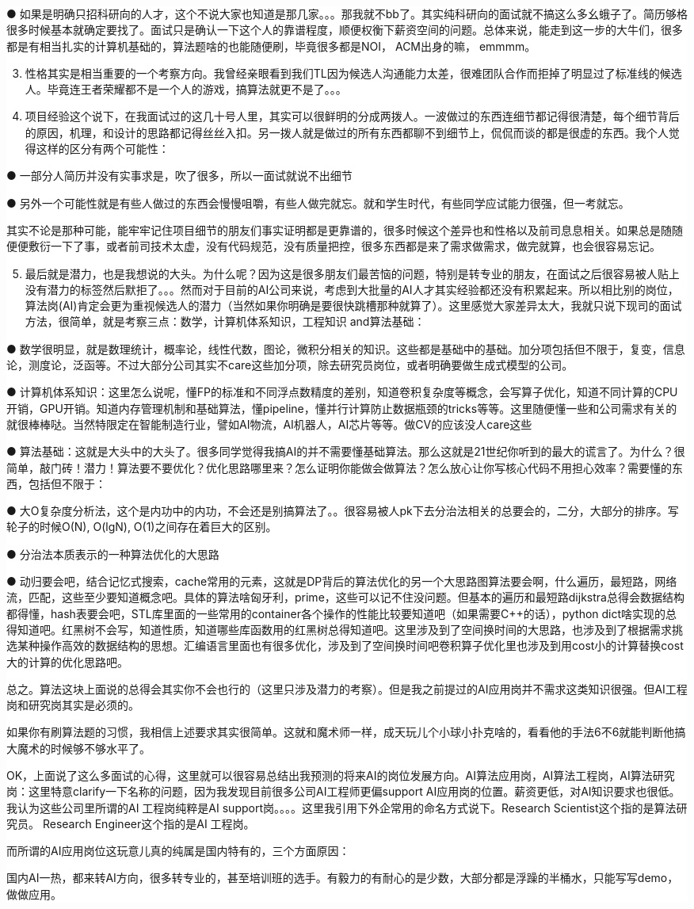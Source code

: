 ● 如果是明确只招科研向的人才，这个不说大家也知道是那几家。。。那我就不bb了。其实纯科研向的面试就不搞这么多幺蛾子了。简历够格很多时候基本就确定要找了。面试只是确认一下这个人的靠谱程度，顺便权衡下薪资空间的问题。总体来说，能走到这一步的大牛们，很多都是有相当扎实的计算机基础的，算法题啥的也能随便刷，毕竟很多都是NOI， ACM出身的嘛， emmmm。



3. 性格其实是相当重要的一个考察方向。我曾经亲眼看到我们TL因为候选人沟通能力太差，很难团队合作而拒掉了明显过了标准线的候选人。毕竟连王者荣耀都不是一个人的游戏，搞算法就更不是了。。。



4. 项目经验这个说下，在我面试过的这几十号人里，其实可以很鲜明的分成两拨人。一波做过的东西连细节都记得很清楚，每个细节背后的原因，机理，和设计的思路都记得丝丝入扣。另一拨人就是做过的所有东西都聊不到细节上，侃侃而谈的都是很虚的东西。我个人觉得这样的区分有两个可能性：

● 一部分人简历并没有实事求是，吹了很多，所以一面试就说不出细节

● 另外一个可能性就是有些人做过的东西会慢慢咀嚼，有些人做完就忘。就和学生时代，有些同学应试能力很强，但一考就忘。



其实不论是那种可能，能牢牢记住项目细节的朋友们事实证明都是更靠谱的，很多时候这个差异也和性格以及前司息息相关。如果总是随随便便敷衍一下了事，或者前司技术太虚，没有代码规范，没有质量把控，很多东西都是来了需求做需求，做完就算，也会很容易忘记。



5. 最后就是潜力，也是我想说的大头。为什么呢？因为这是很多朋友们最苦恼的问题，特别是转专业的朋友，在面试之后很容易被人贴上没有潜力的标签然后默拒了。。。然而对于目前的AI公司来说，考虑到大批量的AI人才其实经验都还没有积累起来。所以相比别的岗位，算法岗(AI)肯定会更为重视候选人的潜力（当然如果你明确是要很快跳槽那种就算了）。这里感觉大家差异太大，我就只说下现司的面试方法，很简单，就是考察三点：数学，计算机体系知识，工程知识 and算法基础：

● 数学很明显，就是数理统计，概率论，线性代数，图论，微积分相关的知识。这些都是基础中的基础。加分项包括但不限于，复变，信息论，测度论，泛函等。不过大部分公司其实不care这些加分项，除去研究员岗位，或者明确要做生成式模型的公司。

● 计算机体系知识：这里怎么说呢，懂FP的标准和不同浮点数精度的差别，知道卷积复杂度等概念，会写算子优化，知道不同计算的CPU开销，GPU开销。知道内存管理机制和基础算法，懂pipeline，懂并行计算防止数据瓶颈的tricks等等。这里随便懂一些和公司需求有关的就很棒棒哒。当然特限定在智能制造行业，譬如AI物流，AI机器人，AI芯片等等。做CV的应该没人care这些

● 算法基础：这就是大头中的大头了。很多同学觉得我搞AI的并不需要懂基础算法。那么这就是21世纪你听到的最大的谎言了。为什么？很简单，敲门砖！潜力！算法要不要优化？优化思路哪里来？怎么证明你能做会做算法？怎么放心让你写核心代码不用担心效率？需要懂的东西，包括但不限于：

● 大O复杂度分析法，这个是内功中的内功，不会还是别搞算法了。。很容易被人pk下去分治法相关的总要会的，二分，大部分的排序。写轮子的时候O(N), O(lgN), O(1)之间存在着巨大的区别。

● 分治法本质表示的一种算法优化的大思路

● 动归要会吧，结合记忆式搜索，cache常用的元素，这就是DP背后的算法优化的另一个大思路图算法要会啊，什么遍历，最短路，网络流，匹配，这些至少要知道概念吧。具体的算法啥匈牙利，prime，这些可以记不住没问题。但基本的遍历和最短路dijkstra总得会数据结构都得懂，hash表要会吧，STL库里面的一些常用的container各个操作的性能比较要知道吧（如果需要C++的话），python dict啥实现的总得知道吧。红黑树不会写，知道性质，知道哪些库函数用的红黑树总得知道吧。这里涉及到了空间换时间的大思路，也涉及到了根据需求挑选某种操作高效的数据结构的思想。汇编语言里面也有很多优化，涉及到了空间换时间吧卷积算子优化里也涉及到用cost小的计算替换cost大的计算的优化思路吧。



总之。算法这块上面说的总得会其实你不会也行的（这里只涉及潜力的考察）。但是我之前提过的AI应用岗并不需求这类知识很强。但AI工程岗和研究岗其实是必须的。



如果你有刷算法题的习惯，我相信上述要求其实很简单。这就和魔术师一样，成天玩儿个小球小扑克啥的，看看他的手法6不6就能判断他搞大魔术的时候够不够水平了。



OK，上面说了这么多面试的心得，这里就可以很容易总结出我预测的将来AI的岗位发展方向。AI算法应用岗，AI算法工程岗，AI算法研究岗：这里特意clarify一下名称的问题，因为我发现目前很多公司AI工程师更偏support AI应用岗的位置。薪资更低，对AI知识要求也很低。我认为这些公司里所谓的AI 工程岗纯粹是AI support岗。。。。这里我引用下外企常用的命名方式说下。Research Scientist这个指的是算法研究员。 Research Engineer这个指的是AI 工程岗。



而所谓的AI应用岗位这玩意儿真的纯属是国内特有的，三个方面原因：



国内AI一热，都来转AI方向，很多转专业的，甚至培训班的选手。有毅力的有耐心的是少数，大部分都是浮躁的半桶水，只能写写demo，做做应用。
